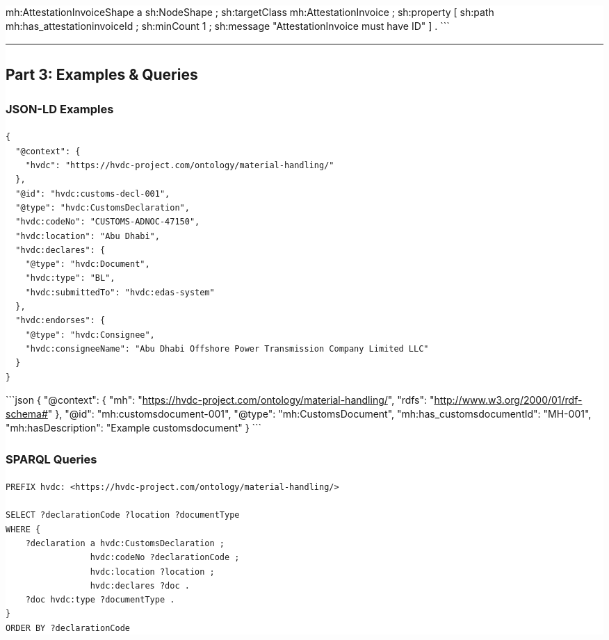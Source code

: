 mh:AttestationInvoiceShape a sh:NodeShape ;
    sh:targetClass mh:AttestationInvoice ;
    sh:property [
        sh:path mh:has_attestationinvoiceId ;
        sh:minCount 1 ;
        sh:message "AttestationInvoice must have ID"
    ] .
\```

---

## Part 3: Examples & Queries

### JSON-LD Examples

```turtle
{
  "@context": {
    "hvdc": "https://hvdc-project.com/ontology/material-handling/"
  },
  "@id": "hvdc:customs-decl-001",
  "@type": "hvdc:CustomsDeclaration",
  "hvdc:codeNo": "CUSTOMS-ADNOC-47150",
  "hvdc:location": "Abu Dhabi",
  "hvdc:declares": {
    "@type": "hvdc:Document",
    "hvdc:type": "BL",
    "hvdc:submittedTo": "hvdc:edas-system"
  },
  "hvdc:endorses": {
    "@type": "hvdc:Consignee",
    "hvdc:consigneeName": "Abu Dhabi Offshore Power Transmission Company Limited LLC"
  }
}
```

\```json
{
  "@context": {
    "mh": "https://hvdc-project.com/ontology/material-handling/",
    "rdfs": "http://www.w3.org/2000/01/rdf-schema#"
  },
  "@id": "mh:customsdocument-001",
  "@type": "mh:CustomsDocument",
  "mh:has_customsdocumentId": "MH-001",
  "mh:hasDescription": "Example customsdocument"
}
\```

### SPARQL Queries

```turtle
PREFIX hvdc: <https://hvdc-project.com/ontology/material-handling/>

SELECT ?declarationCode ?location ?documentType
WHERE {
    ?declaration a hvdc:CustomsDeclaration ;
                 hvdc:codeNo ?declarationCode ;
                 hvdc:location ?location ;
                 hvdc:declares ?doc .
    ?doc hvdc:type ?documentType .
}
ORDER BY ?declarationCode
```
